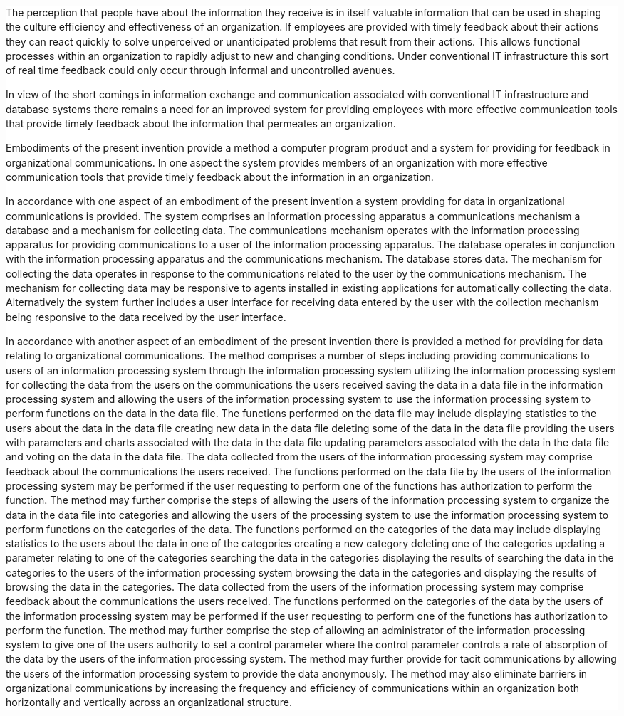 The perception that people have about the information they receive is in itself valuable information that can be used in shaping the culture efficiency and effectiveness of an organization. If employees are provided with timely feedback about their actions they can react quickly to solve unperceived or unanticipated problems that result from their actions. This allows functional processes within an organization to rapidly adjust to new and changing conditions. Under conventional IT infrastructure this sort of real time feedback could only occur through informal and uncontrolled avenues.

In view of the short comings in information exchange and communication associated with conventional IT infrastructure and database systems there remains a need for an improved system for providing employees with more effective communication tools that provide timely feedback about the information that permeates an organization.

Embodiments of the present invention provide a method a computer program product and a system for providing for feedback in organizational communications. In one aspect the system provides members of an organization with more effective communication tools that provide timely feedback about the information in an organization.

In accordance with one aspect of an embodiment of the present invention a system providing for data in organizational communications is provided. The system comprises an information processing apparatus a communications mechanism a database and a mechanism for collecting data. The communications mechanism operates with the information processing apparatus for providing communications to a user of the information processing apparatus. The database operates in conjunction with the information processing apparatus and the communications mechanism. The database stores data. The mechanism for collecting the data operates in response to the communications related to the user by the communications mechanism. The mechanism for collecting data may be responsive to agents installed in existing applications for automatically collecting the data. Alternatively the system further includes a user interface for receiving data entered by the user with the collection mechanism being responsive to the data received by the user interface.

In accordance with another aspect of an embodiment of the present invention there is provided a method for providing for data relating to organizational communications. The method comprises a number of steps including providing communications to users of an information processing system through the information processing system utilizing the information processing system for collecting the data from the users on the communications the users received saving the data in a data file in the information processing system and allowing the users of the information processing system to use the information processing system to perform functions on the data in the data file. The functions performed on the data file may include displaying statistics to the users about the data in the data file creating new data in the data file deleting some of the data in the data file providing the users with parameters and charts associated with the data in the data file updating parameters associated with the data in the data file and voting on the data in the data file. The data collected from the users of the information processing system may comprise feedback about the communications the users received. The functions performed on the data file by the users of the information processing system may be performed if the user requesting to perform one of the functions has authorization to perform the function. The method may further comprise the steps of allowing the users of the information processing system to organize the data in the data file into categories and allowing the users of the processing system to use the information processing system to perform functions on the categories of the data. The functions performed on the categories of the data may include displaying statistics to the users about the data in one of the categories creating a new category deleting one of the categories updating a parameter relating to one of the categories searching the data in the categories displaying the results of searching the data in the categories to the users of the information processing system browsing the data in the categories and displaying the results of browsing the data in the categories. The data collected from the users of the information processing system may comprise feedback about the communications the users received. The functions performed on the categories of the data by the users of the information processing system may be performed if the user requesting to perform one of the functions has authorization to perform the function. The method may further comprise the step of allowing an administrator of the information processing system to give one of the users authority to set a control parameter where the control parameter controls a rate of absorption of the data by the users of the information processing system. The method may further provide for tacit communications by allowing the users of the information processing system to provide the data anonymously. The method may also eliminate barriers in organizational communications by increasing the frequency and efficiency of communications within an organization both horizontally and vertically across an organizational structure.
